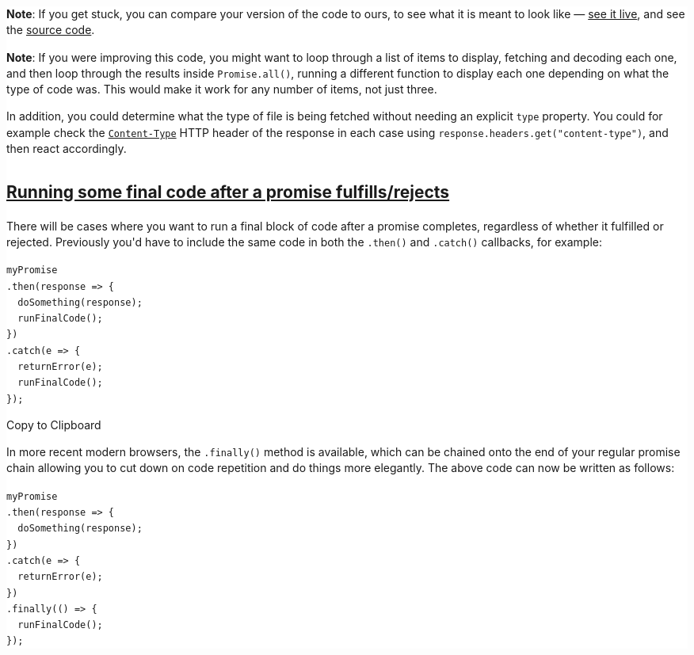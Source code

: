 **Note**: If you get stuck, you can compare your version of the code to ours, to see what it is meant to look like — [see it live](https://mdn.github.io/learning-area/javascript/asynchronous/promises/promise-all.html), and see the [source code](https://github.com/mdn/learning-area/blob/master/javascript/asynchronous/promises/promise-all.html).

**Note**: If you were improving this code, you might want to loop through a list of items to display, fetching and decoding each one, and then loop through the results inside `Promise.all()`, running a different function to display each one depending on what the type of code was. This would make it work for any number of items, not just three.

In addition, you could determine what the type of file is being fetched without needing an explicit `type` property. You could for example check the [`Content-Type`](https://developer.mozilla.org/pt-BR/docs/Web/HTTP/Headers/Content-Type) HTTP header of the response in each case using `response.headers.get("content-type")`, and then react accordingly.

## [Running some final code after a promise fulfills/rejects](https://developer.mozilla.org/pt-BR/docs/Learn/JavaScript/Asynchronous/Promises#running_some_final_code_after_a_promise_fulfillsrejects)

There will be cases where you want to run a final block of code after a promise completes, regardless of whether it fulfilled or rejected. Previously you'd have to include the same code in both the `.then()` and `.catch()` callbacks, for example:

```
myPromise
.then(response => {
  doSomething(response);
  runFinalCode();
})
.catch(e => {
  returnError(e);
  runFinalCode();
});
```

Copy to Clipboard

In more recent modern browsers, the `.finally()` method is available, which can be chained onto the end of your regular promise chain allowing you to cut down on code repetition and do things more elegantly. The above code can now be written as follows:

```
myPromise
.then(response => {
  doSomething(response);
})
.catch(e => {
  returnError(e);
})
.finally(() => {
  runFinalCode();
});
```
